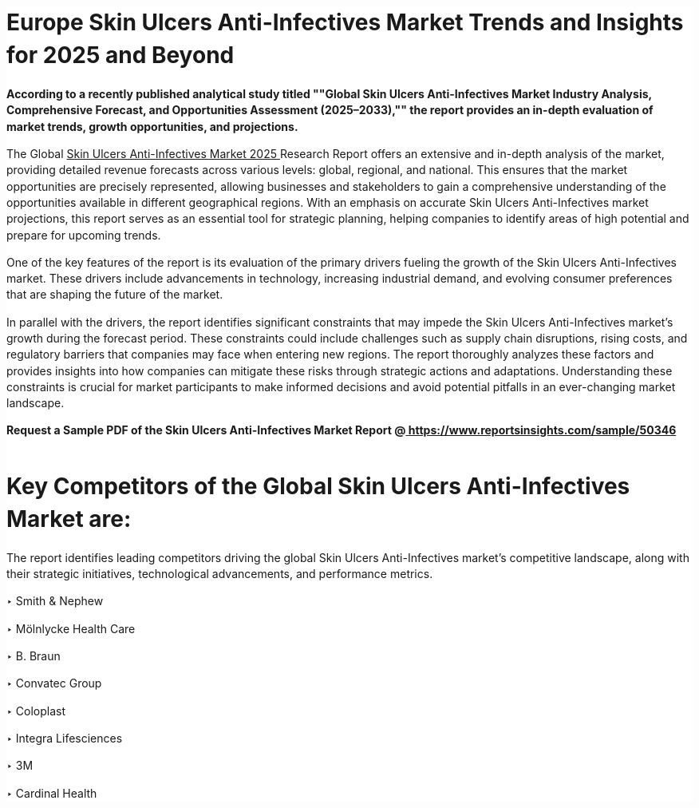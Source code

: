 # Europe Skin Ulcers Anti-Infectives Market Trends and Insights for 2025 and Beyond

<strong>According to a recently published analytical study titled ""Global Skin Ulcers Anti-Infectives Market Industry Analysis, Comprehensive Forecast, and Opportunities Assessment (2025–2033),"" the report provides an in-depth evaluation of market trends, growth opportunities, and projections.</strong>

The Global <a href=https://www.reportsinsights.com/sample/50346>Skin Ulcers Anti-Infectives Market 2025 </a> Research Report offers an extensive and in-depth analysis of the market, providing detailed revenue forecasts across various levels: global, regional, and national. This ensures that the market opportunities are precisely represented, allowing businesses and stakeholders to gain a comprehensive understanding of the opportunities available in different geographical regions. With an emphasis on accurate Skin Ulcers Anti-Infectives market projections, this report serves as an essential tool for strategic planning, helping companies to identify areas of high potential and prepare for upcoming trends.

One of the key features of the report is its evaluation of the primary drivers fueling the growth of the Skin Ulcers Anti-Infectives market. These drivers include advancements in technology, increasing industrial demand, and evolving consumer preferences that are shaping the future of the market. 

In parallel with the drivers, the report identifies significant constraints that may impede the Skin Ulcers Anti-Infectives market’s growth during the forecast period. These constraints could include challenges such as supply chain disruptions, rising costs, and regulatory barriers that companies may face when entering new regions. The report thoroughly analyzes these factors and provides insights into how companies can mitigate these risks through strategic actions and adaptations. Understanding these constraints is crucial for market participants to make informed decisions and avoid potential pitfalls in an ever-changing market landscape.

<strong>Request a Sample PDF of the Skin Ulcers Anti-Infectives Market Report </strong><strong>@<a href=https://www.reportsinsights.com/sample/50346> https://www.reportsinsights.com/sample/50346</a></strong></font>

# <strong>Key Competitors of the Global Skin Ulcers Anti-Infectives Market are:</strong>

The report identifies leading competitors driving the global Skin Ulcers Anti-Infectives market’s competitive landscape, along with their strategic initiatives, technological advancements, and performance metrics.

‣ Smith & Nephew

‣ Mölnlycke Health Care

‣ B. Braun

‣ Convatec Group

‣ Coloplast

‣ Integra Lifesciences

‣ 3M

‣ Cardinal Health
